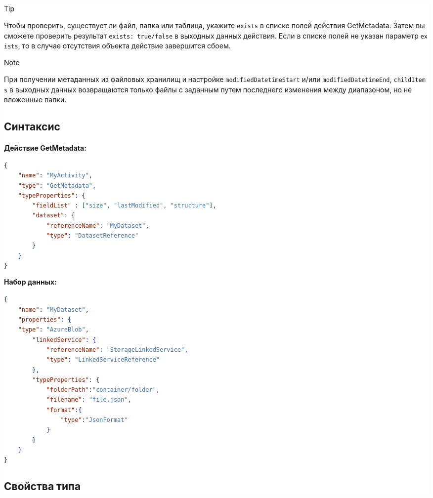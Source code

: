 >[!TIP]
>Чтобы проверить, существует ли файл, папка или таблица, укажите `exists` в списке полей действия GetMetadata. Затем вы сможете проверить результат `exists: true/false` в выходных данных действия. Если в списке полей не указан параметр `exists`, то в случае отсутствия объекта действие завершится сбоем.

>[!NOTE]
>При получении метаданных из файловых хранилищ и настройке `modifiedDatetimeStart` и/или `modifiedDatetimeEnd`, `childItems` в выходных данных возвращаются только файлы с заданным путем последнего изменения между диапазоном, но не вложенные папки.

## <a name="syntax"></a>Синтаксис

**Действие GetMetadata:**

```json
{
    "name": "MyActivity",
    "type": "GetMetadata",
    "typeProperties": {
        "fieldList" : ["size", "lastModified", "structure"],
        "dataset": {
            "referenceName": "MyDataset",
            "type": "DatasetReference"
        }
    }
}
```

**Набор данных:**

```json
{
    "name": "MyDataset",
    "properties": {
    "type": "AzureBlob",
        "linkedService": {
            "referenceName": "StorageLinkedService",
            "type": "LinkedServiceReference"
        },
        "typeProperties": {
            "folderPath":"container/folder",
            "filename": "file.json",
            "format":{
                "type":"JsonFormat"
            }
        }
    }
}
```

## <a name="type-properties"></a>Свойства типа

